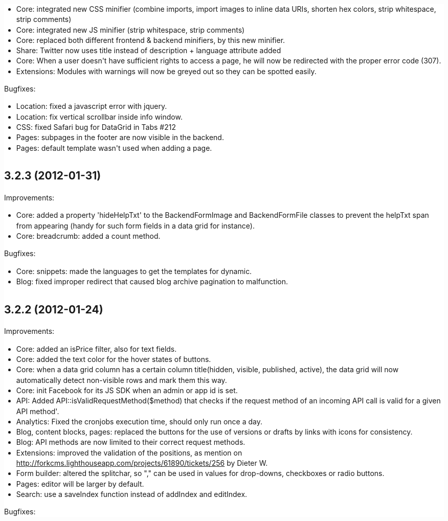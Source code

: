 * Core: integrated new CSS minifier (combine imports, import images to inline data URIs, shorten hex colors, strip whitespace, strip comments)
* Core: integrated new JS minifier (strip whitespace, strip comments)
* Core: replaced both different frontend & backend minifiers, by this new minifier.
* Share: Twitter now uses title instead of description + language attribute added
* Core: When a user doesn't have sufficient rights to access a page, he will now be redirected with the proper error code (307).
* Extensions: Modules with warnings will now be greyed out so they can be spotted easily.

Bugfixes:

* Location: fixed a javascript error with jquery.
* Location: fix vertical scrollbar inside info window.
* CSS: fixed Safari bug for DataGrid in Tabs #212
* Pages: subpages in the footer are now visible in the backend.
* Pages: default template wasn't used when adding a page.


3.2.3 (2012-01-31)
--
Improvements:

* Core: added a property 'hideHelpTxt' to the BackendFormImage and BackendFormFile classes to prevent the helpTxt span from appearing (handy for such form fields in a data grid for instance).
* Core: breadcrumb: added a count method.

Bugfixes:

* Core: snippets: made the languages to get the templates for dynamic.
* Blog: fixed improper redirect that caused blog archive pagination to malfunction.


3.2.2 (2012-01-24)
--
Improvements:

* Core: added an isPrice filter, also for text fields.
* Core: added the text color for the hover states of buttons.
* Core: when a data grid column has a certain column title(hidden, visible, published, active), the data grid will now automatically detect non-visible rows and mark them this way.
* Core: init Facebook for its JS SDK when an admin or app id is set.
* API: Added API::isValidRequestMethod($method) that checks if the request method of an incoming API call is valid for a given API method'.
* Analytics: Fixed the cronjobs execution time, should only run once a day.
* Blog, content blocks, pages: replaced the buttons for the use of versions or drafts by links with icons for consistency.
* Blog: API methods are now limited to their correct request methods.
* Extensions: improved the validation of the positions, as mention on http://forkcms.lighthouseapp.com/projects/61890/tickets/256 by Dieter W.
* Form builder: altered the splitchar, so "," can be used in values for drop-downs, checkboxes or radio buttons.
* Pages: editor will be larger by default.
* Search: use a saveIndex function instead of addIndex and editIndex.

Bugfixes:
